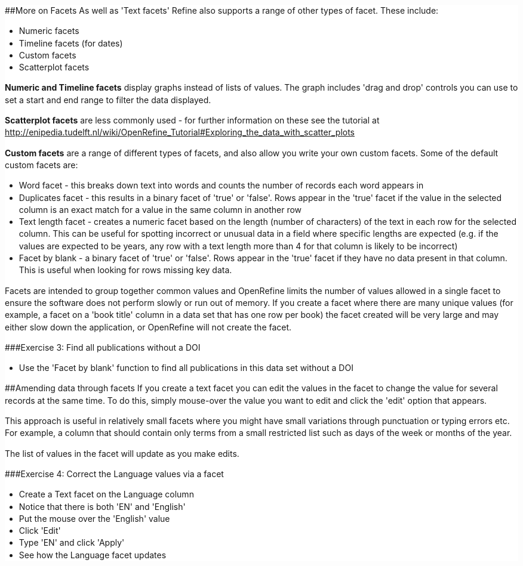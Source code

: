 ##More on Facets
As well as 'Text facets' Refine also supports a range of other types of facet. These include:

* Numeric facets
* Timeline facets (for dates)
* Custom facets
* Scatterplot facets

**Numeric and Timeline facets** display graphs instead of lists of values. The graph includes 'drag and drop' controls you can use to set a start and end range to filter the data displayed.

**Scatterplot facets** are less commonly used - for further information on these see the tutorial at http://enipedia.tudelft.nl/wiki/OpenRefine_Tutorial#Exploring_the_data_with_scatter_plots

**Custom facets** are a range of different types of facets, and also allow you write your own custom facets. Some of the default custom facets are:

* Word facet - this breaks down text into words and counts the number of records each word appears in
* Duplicates facet - this results in a binary facet of 'true' or 'false'. Rows appear in the 'true' facet if the value in the selected column is an exact match for a value in the same column in another row
* Text length facet - creates a numeric facet based on the length (number of characters) of the text in each row for the selected column. This can be useful for spotting incorrect or unusual data in a field where specific lengths are expected (e.g. if the values are expected to be years, any row with a text length more than 4 for that column is likely to be incorrect)
* Facet by blank - a binary facet of 'true' or 'false'. Rows appear in the 'true' facet if they have no data present in that column. This is useful when looking for rows missing key data.

Facets are intended to group together common values and OpenRefine limits the number of values allowed in a single facet to ensure the software does not perform slowly or run out of memory. If you create a facet where there are many unique values (for example, a facet on a 'book title' column in a data set that has one row per book) the facet created will be very large and may either slow down the application, or OpenRefine will not create the facet. 

###Exercise 3: Find all publications without a DOI
* Use the 'Facet by blank' function to find all publications in this data set without a DOI

##Amending data through facets
If you create a text facet you can edit the values in the facet to change the value for several records at the same time. To do this, simply mouse-over the value you want to edit and click the 'edit' option that appears.

This approach is useful in relatively small facets where you might have small variations through punctuation or typing errors etc. For example, a column that should contain only terms from a small restricted list such as days of the week or months of the year.

The list of values in the facet will update as you make edits.

###Exercise 4: Correct the Language values via a facet
* Create a Text facet on the Language column
* Notice that there is both 'EN' and 'English'
* Put the mouse over the 'English' value
* Click 'Edit'
* Type 'EN' and click 'Apply'
* See how the Language facet updates
